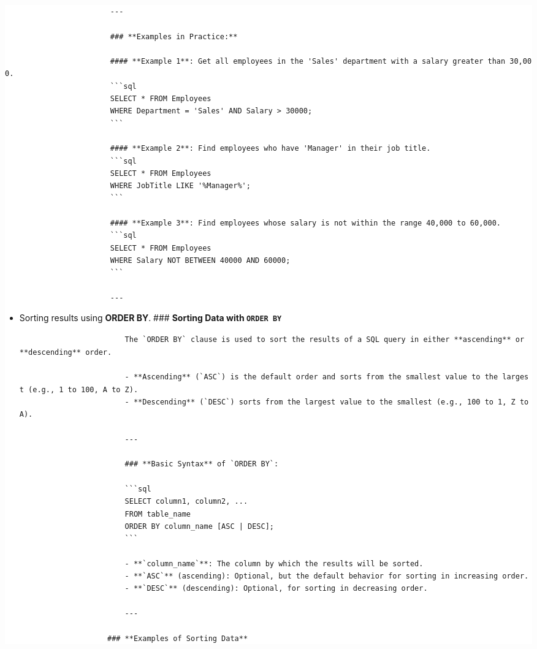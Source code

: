                             ---

                            ### **Examples in Practice:**

                            #### **Example 1**: Get all employees in the 'Sales' department with a salary greater than 30,000.
                            ```sql
                            SELECT * FROM Employees
                            WHERE Department = 'Sales' AND Salary > 30000;
                            ```

                            #### **Example 2**: Find employees who have 'Manager' in their job title.
                            ```sql
                            SELECT * FROM Employees
                            WHERE JobTitle LIKE '%Manager%';
                            ```

                            #### **Example 3**: Find employees whose salary is not within the range 40,000 to 60,000.
                            ```sql
                            SELECT * FROM Employees
                            WHERE Salary NOT BETWEEN 40000 AND 60000;
                            ```

                            ---
- Sorting results using **ORDER BY**.
                              ### **Sorting Data with `ORDER BY`**

                              The `ORDER BY` clause is used to sort the results of a SQL query in either **ascending** or **descending** order.

                              - **Ascending** (`ASC`) is the default order and sorts from the smallest value to the largest (e.g., 1 to 100, A to Z).
                              - **Descending** (`DESC`) sorts from the largest value to the smallest (e.g., 100 to 1, Z to A).

                              ---

                              ### **Basic Syntax** of `ORDER BY`:

                              ```sql
                              SELECT column1, column2, ...
                              FROM table_name
                              ORDER BY column_name [ASC | DESC];
                              ```

                              - **`column_name`**: The column by which the results will be sorted.
                              - **`ASC`** (ascending): Optional, but the default behavior for sorting in increasing order.
                              - **`DESC`** (descending): Optional, for sorting in decreasing order.

                              ---

                          ### **Examples of Sorting Data**
